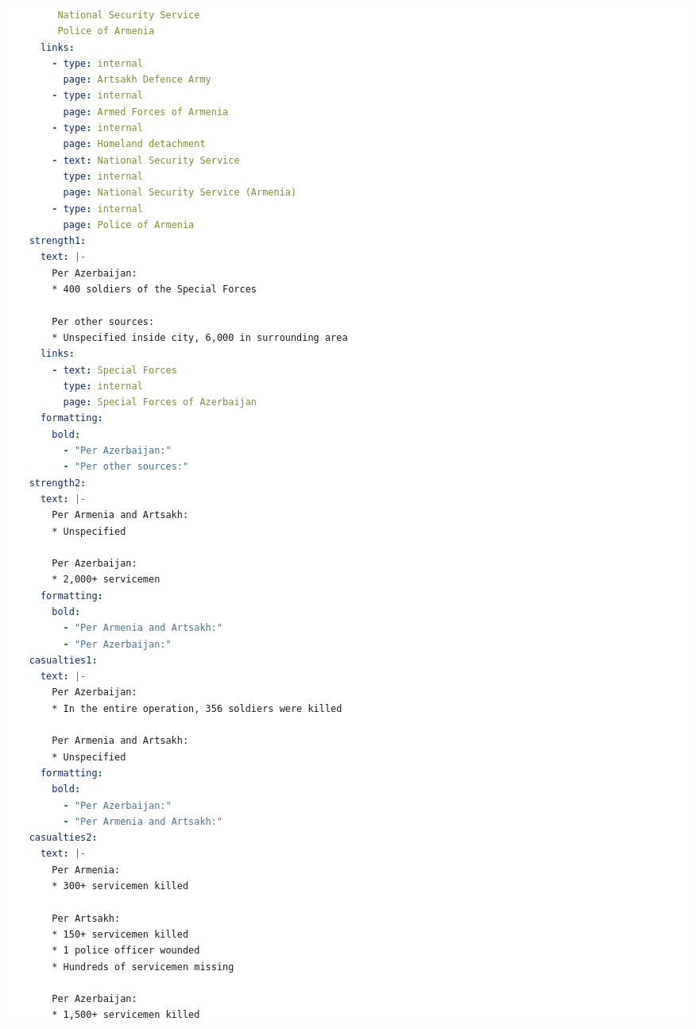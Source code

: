 ```yaml
         National Security Service
         Police of Armenia
      links:
        - type: internal
          page: Artsakh Defence Army
        - type: internal
          page: Armed Forces of Armenia
        - type: internal
          page: Homeland detachment
        - text: National Security Service
          type: internal
          page: National Security Service (Armenia)
        - type: internal
          page: Police of Armenia
    strength1:
      text: |-
        Per Azerbaijan:
        * 400 soldiers of the Special Forces 

        Per other sources:
        * Unspecified inside city, 6,000 in surrounding area
      links:
        - text: Special Forces
          type: internal
          page: Special Forces of Azerbaijan
      formatting:
        bold:
          - "Per Azerbaijan:"
          - "Per other sources:"
    strength2:
      text: |-
        Per Armenia and Artsakh:
        * Unspecified 

        Per Azerbaijan:
        * 2,000+ servicemen
      formatting:
        bold:
          - "Per Armenia and Artsakh:"
          - "Per Azerbaijan:"
    casualties1:
      text: |-
        Per Azerbaijan:
        * In the entire operation, 356 soldiers were killed 

        Per Armenia and Artsakh:
        * Unspecified
      formatting:
        bold:
          - "Per Azerbaijan:"
          - "Per Armenia and Artsakh:"
    casualties2:
      text: |-
        Per Armenia:
        * 300+ servicemen killed 

        Per Artsakh:
        * 150+ servicemen killed 
        * 1 police officer wounded 
        * Hundreds of servicemen missing 

        Per Azerbaijan:
        * 1,500+ servicemen killed
```
